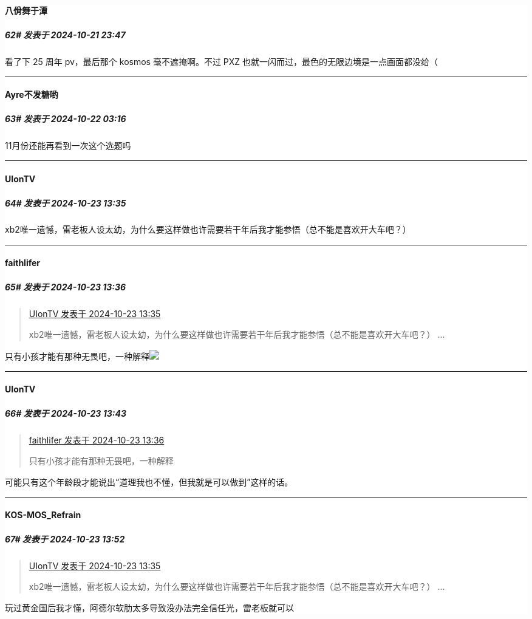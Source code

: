 ####  八佾舞于潭  
##### 62#       发表于 2024-10-21 23:47

看了下 25 周年 pv，最后那个 kosmos 毫不遮掩啊。不过 PXZ 也就一闪而过，最色的无限边境是一点画面都没给（


*****

####  Ayre不发糖哟  
##### 63#       发表于 2024-10-22 03:16

11月份还能再看到一次这个选题吗


*****

####  UIonTV  
##### 64#       发表于 2024-10-23 13:35

xb2唯一遗憾，雷老板人设太幼，为什么要这样做也许需要若干年后我才能参悟（总不能是喜欢开大车吧？）

*****

####  faithlifer  
##### 65#       发表于 2024-10-23 13:36

<blockquote><a href="httphttps://bbs.saraba1st.com/2b/forum.php?mod=redirect&amp;goto=findpost&amp;pid=66522666&amp;ptid=2203840" target="_blank">UIonTV 发表于 2024-10-23 13:35</a>

xb2唯一遗憾，雷老板人设太幼，为什么要这样做也许需要若干年后我才能参悟（总不能是喜欢开大车吧？） ...</blockquote>
只有小孩才能有那种无畏吧，一种解释<img src="https://static.saraba1st.com/image/smiley/face2017/067.png" referrerpolicy="no-referrer">


*****

####  UIonTV  
##### 66#       发表于 2024-10-23 13:43

<blockquote><a href="httphttps://bbs.saraba1st.com/2b/forum.php?mod=redirect&amp;goto=findpost&amp;pid=66522672&amp;ptid=2203840" target="_blank">faithlifer 发表于 2024-10-23 13:36</a>

只有小孩才能有那种无畏吧，一种解释</blockquote>
可能只有这个年龄段才能说出“道理我也不懂，但我就是可以做到”这样的话。


*****

####  KOS-MOS_Refrain  
##### 67#       发表于 2024-10-23 13:52

<blockquote><a href="httphttps://bbs.saraba1st.com/2b/forum.php?mod=redirect&amp;goto=findpost&amp;pid=66522666&amp;ptid=2203840" target="_blank">UIonTV 发表于 2024-10-23 13:35</a>

xb2唯一遗憾，雷老板人设太幼，为什么要这样做也许需要若干年后我才能参悟（总不能是喜欢开大车吧？） ...</blockquote>
玩过黄金国后我才懂，阿德尔软肋太多导致没办法完全信任光，雷老板就可以

